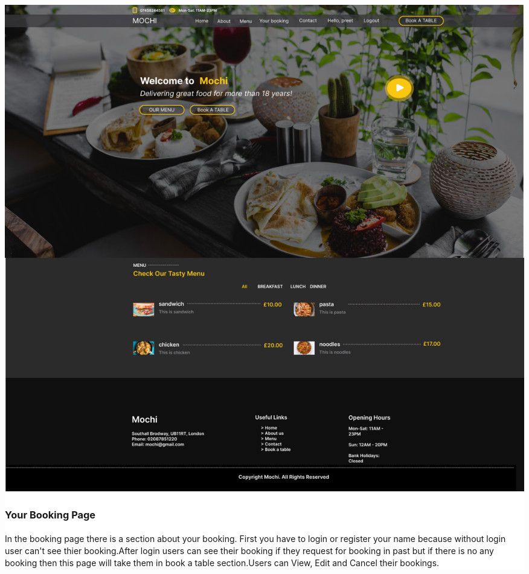 ![](assets/readme-file/menu-page.png)
### Your Booking Page
In the booking page there is a section about your booking. First you have to login or register your name because without login user can't see thier booking.After login users can see their booking if they request for booking in past but if there is no any booking then this page will take them in book a table section.Users can View, Edit and Cancel their bookings.
